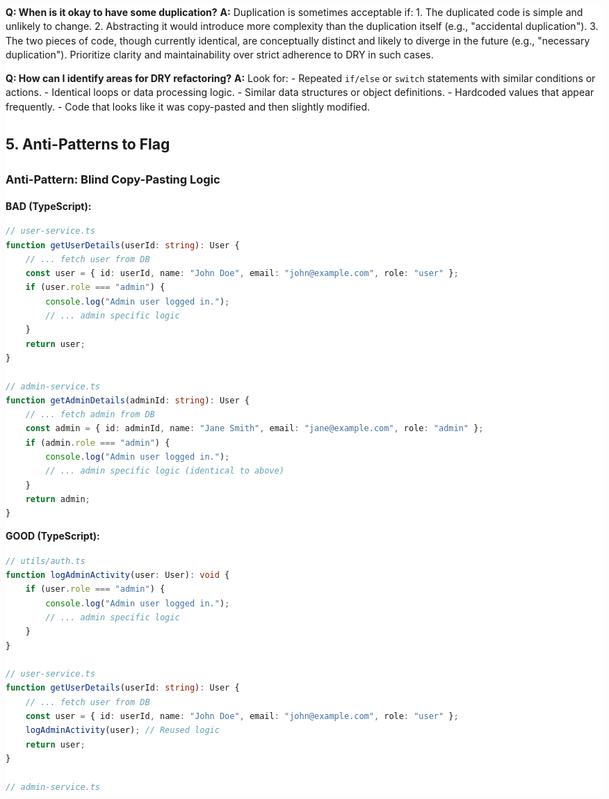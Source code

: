 **Q: When is it okay to have some duplication?**
**A:** Duplication is sometimes acceptable if:
    1.  The duplicated code is simple and unlikely to change.
    2.  Abstracting it would introduce more complexity than the duplication itself (e.g., "accidental duplication").
    3.  The two pieces of code, though currently identical, are conceptually distinct and likely to diverge in the future (e.g., "necessary duplication"). Prioritize clarity and maintainability over strict adherence to DRY in such cases.

**Q: How can I identify areas for DRY refactoring?**
**A:** Look for:
    -   Repeated `if/else` or `switch` statements with similar conditions or actions.
    -   Identical loops or data processing logic.
    -   Similar data structures or object definitions.
    -   Hardcoded values that appear frequently.
    -   Code that looks like it was copy-pasted and then slightly modified.

## 5. Anti-Patterns to Flag

### Anti-Pattern: Blind Copy-Pasting Logic

**BAD (TypeScript):**
```typescript
// user-service.ts
function getUserDetails(userId: string): User {
    // ... fetch user from DB
    const user = { id: userId, name: "John Doe", email: "john@example.com", role: "user" };
    if (user.role === "admin") {
        console.log("Admin user logged in.");
        // ... admin specific logic
    }
    return user;
}

// admin-service.ts
function getAdminDetails(adminId: string): User {
    // ... fetch admin from DB
    const admin = { id: adminId, name: "Jane Smith", email: "jane@example.com", role: "admin" };
    if (admin.role === "admin") {
        console.log("Admin user logged in.");
        // ... admin specific logic (identical to above)
    }
    return admin;
}
```

**GOOD (TypeScript):**
```typescript
// utils/auth.ts
function logAdminActivity(user: User): void {
    if (user.role === "admin") {
        console.log("Admin user logged in.");
        // ... admin specific logic
    }
}

// user-service.ts
function getUserDetails(userId: string): User {
    // ... fetch user from DB
    const user = { id: userId, name: "John Doe", email: "john@example.com", role: "user" };
    logAdminActivity(user); // Reused logic
    return user;
}

// admin-service.ts
```
